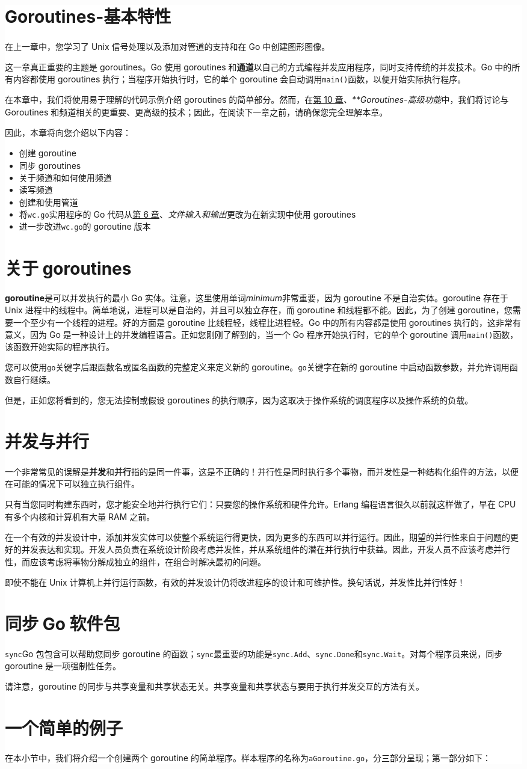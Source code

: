 # Goroutines-基本特性

在上一章中，您学习了 Unix 信号处理以及添加对管道的支持和在 Go 中创建图形图像。

这一章真正重要的主题是 goroutines。Go 使用 goroutines 和**通道**以自己的方式编程并发应用程序，同时支持传统的并发技术。Go 中的所有内容都使用 goroutines 执行；当程序开始执行时，它的单个 goroutine 会自动调用`main()`函数，以便开始实际执行程序。

在本章中，我们将使用易于理解的代码示例介绍 goroutines 的简单部分。然而，在[第 10 章](10.html)*、**Goroutines-高级功能*中，我们将讨论与 Goroutines 和频道相关的更重要、更高级的技术；因此，在阅读下一章之前，请确保您完全理解本章。

因此，本章将向您介绍以下内容：

*   创建 goroutine
*   同步 goroutines
*   关于频道和如何使用频道
*   读写频道
*   创建和使用管道
*   将`wc.go`实用程序的 Go 代码从[第 6 章](06.html)、*文件输入和输出*更改为在新实现中使用 goroutines
*   进一步改进`wc.go`的 goroutine 版本

# 关于 goroutines

**goroutine**是可以并发执行的最小 Go 实体。注意，这里使用单词*minimum*非常重要，因为 goroutine 不是自治实体。goroutine 存在于 Unix 进程中的线程中。简单地说，进程可以是自治的，并且可以独立存在，而 goroutine 和线程都不能。因此，为了创建 goroutine，您需要一个至少有一个线程的进程。好的方面是 goroutine 比线程轻，线程比进程轻。Go 中的所有内容都是使用 goroutines 执行的，这非常有意义，因为 Go 是一种设计上的并发编程语言。正如您刚刚了解到的，当一个 Go 程序开始执行时，它的单个 goroutine 调用`main()`函数，该函数开始实际的程序执行。

您可以使用`go`关键字后跟函数名或匿名函数的完整定义来定义新的 goroutine。`go`关键字在新的 goroutine 中启动函数参数，并允许调用函数自行继续。

但是，正如您将看到的，您无法控制或假设 goroutines 的执行顺序，因为这取决于操作系统的调度程序以及操作系统的负载。

# 并发与并行

一个非常常见的误解是**并发**和**并行**指的是同一件事，这是不正确的！并行性是同时执行多个事物，而并发性是一种结构化组件的方法，以便在可能的情况下可以独立执行组件。

只有当您同时构建东西时，您才能安全地并行执行它们：只要您的操作系统和硬件允许。Erlang 编程语言很久以前就这样做了，早在 CPU 有多个内核和计算机有大量 RAM 之前。

在一个有效的并发设计中，添加并发实体可以使整个系统运行得更快，因为更多的东西可以并行运行。因此，期望的并行性来自于问题的更好的并发表达和实现。开发人员负责在系统设计阶段考虑并发性，并从系统组件的潜在并行执行中获益。因此，开发人员不应该考虑并行性，而应该考虑将事物分解成独立的组件，在组合时解决最初的问题。

即使不能在 Unix 计算机上并行运行函数，有效的并发设计仍将改进程序的设计和可维护性。换句话说，并发性比并行性好！

# 同步 Go 软件包

`sync`Go 包包含可以帮助您同步 goroutine 的函数；`sync`最重要的功能是`sync.Add`、`sync.Done`和`sync.Wait`。对每个程序员来说，同步 goroutine 是一项强制性任务。

请注意，goroutine 的同步与共享变量和共享状态无关。共享变量和共享状态与要用于执行并发交互的方法有关。

# 一个简单的例子

在本小节中，我们将介绍一个创建两个 goroutine 的简单程序。样本程序的名称为`aGoroutine.go`，分三部分呈现；第一部分如下：
